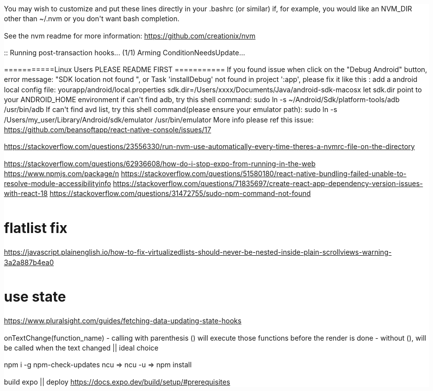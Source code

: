 You may wish to customize and put these lines directly in your
.bashrc (or similar) if, for example, you would like an NVM_DIR
other than ~/.nvm or you don't want bash completion.

See the nvm readme for more information: https://github.com/creationix/nvm

:: Running post-transaction hooks...
(1/1) Arming ConditionNeedsUpdate...



===========Linux Users PLEASE README FIRST ===========
If you found issue when click on the "Debug Android" button, error message: 
 "SDK location not found ", or Task 'installDebug' not found in project ':app',
 please fix it like this :
add a android local config file:
yourapp/android/local.properties
sdk.dir=/Users/xxxx/Documents/Java/android-sdk-macosx
let sdk.dir point to your ANDROID_HOME environment 
if can't find adb, try this shell command:
sudo ln -s ~/Android/Sdk/platform-tools/adb /usr/bin/adb
If can't find avd list, try this shell command(please ensure your emulator path):
sudo ln -s /Users/my_user/Library/Android/sdk/emulator /usr/bin/emulator
More info please ref this issue:
https://github.com/beansoftapp/react-native-console/issues/17


https://stackoverflow.com/questions/23556330/run-nvm-use-automatically-every-time-theres-a-nvmrc-file-on-the-directory


https://stackoverflow.com/questions/62936608/how-do-i-stop-expo-from-running-in-the-web
https://www.npmjs.com/package/n
https://stackoverflow.com/questions/51580180/react-native-bundling-failed-unable-to-resolve-module-accessibilityinfo
https://stackoverflow.com/questions/71835697/create-react-app-dependency-version-issues-with-react-18
https://stackoverflow.com/questions/31472755/sudo-npm-command-not-found
# flatlist fix
https://javascript.plainenglish.io/how-to-fix-virtualizedlists-should-never-be-nested-inside-plain-scrollviews-warning-3a2a887b4ea0
# use state 
https://www.pluralsight.com/guides/fetching-data-updating-state-hooks


onTextChange(function_name)
    - calling with parenthesis () will execute those functions before the render is done
    - without (), will be called when the text changed || ideal choice


npm i -g npm-check-updates
ncu => ncu -u => npm install


build expo || deploy
https://docs.expo.dev/build/setup/#prerequisites
